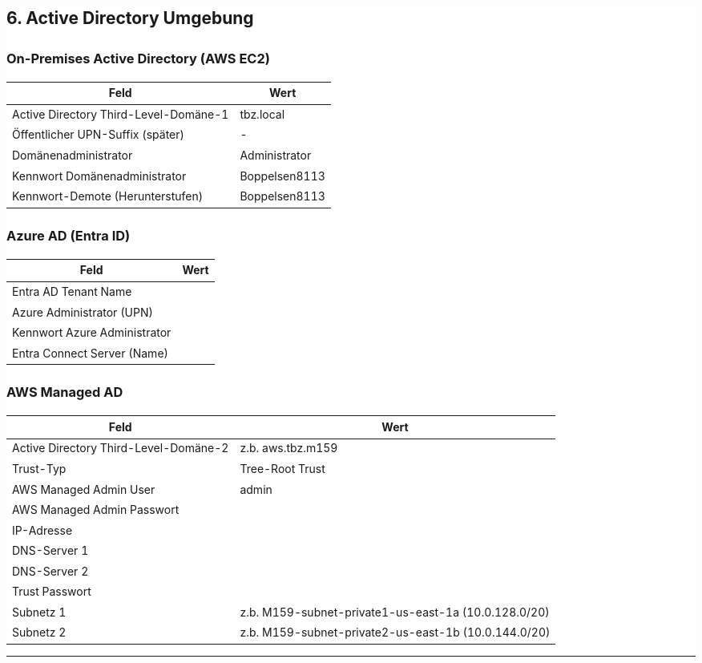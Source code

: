 
## 6. Active Directory Umgebung

### On-Premises Active Directory (AWS EC2)

| Feld                                  | Wert                  |
| ------------------------------------- | --------------------- |
| Active Directory Third-Level-Domäne-1 | tbz.local     |
| Öffentlicher UPN-Suffix (später)      | - |
| Domänenadministrator                  | Administrator         |
| Kennwort Domänenadministrator         | Boppelsen8113 |
| Kennwort-Demote (Herunterstufen)      | Boppelsen8113 |

### Azure AD (Entra ID)

| Feld                         | Wert |
| ---------------------------- | ---- |
| Entra AD Tenant Name         |      |
| Azure Administrator (UPN)    |      |
| Kennwort Azure Administrator |      |
| Entra Connect Server (Name)  |      |

### AWS Managed AD

| Feld                                  | Wert                                                 |
| ------------------------------------- | ---------------------------------------------------- |
| Active Directory Third-Level-Domäne-2 | z.b. aws.tbz.m159                                    |
| Trust-Typ                             | Tree-Root Trust                                      |
| AWS Managed Admin User                | admin                                                |
| AWS Managed Admin Passwort            |                                                      |
| IP-Adresse                            |                                                      |
| DNS-Server 1                          |                                                      |
| DNS-Server 2                          |                                                      |
| Trust Passwort                        |                                                      |
| Subnetz 1                             | z.b. M159-subnet-private1-us-east-1a (10.0.128.0/20) |
| Subnetz 2                             | z.b. M159-subnet-private2-us-east-1b (10.0.144.0/20) |

---
